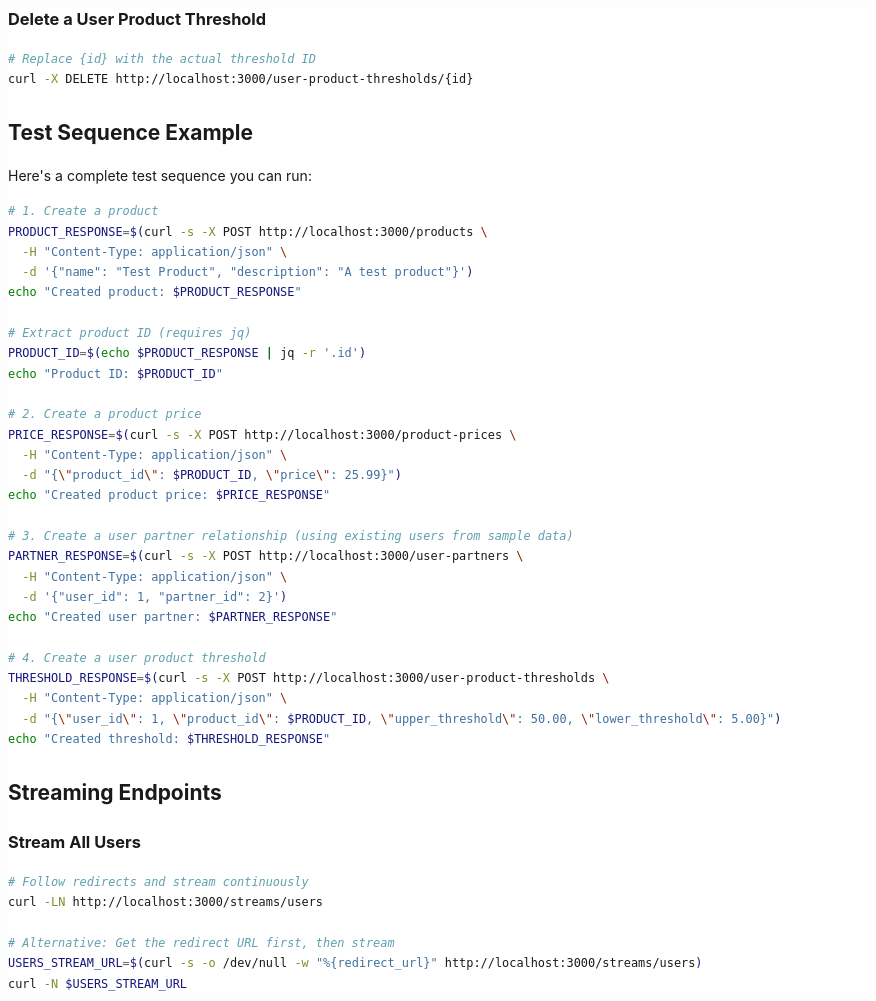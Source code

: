 ### Delete a User Product Threshold

```bash
# Replace {id} with the actual threshold ID
curl -X DELETE http://localhost:3000/user-product-thresholds/{id}
```

## Test Sequence Example

Here's a complete test sequence you can run:

```bash
# 1. Create a product
PRODUCT_RESPONSE=$(curl -s -X POST http://localhost:3000/products \
  -H "Content-Type: application/json" \
  -d '{"name": "Test Product", "description": "A test product"}')
echo "Created product: $PRODUCT_RESPONSE"

# Extract product ID (requires jq)
PRODUCT_ID=$(echo $PRODUCT_RESPONSE | jq -r '.id')
echo "Product ID: $PRODUCT_ID"

# 2. Create a product price
PRICE_RESPONSE=$(curl -s -X POST http://localhost:3000/product-prices \
  -H "Content-Type: application/json" \
  -d "{\"product_id\": $PRODUCT_ID, \"price\": 25.99}")
echo "Created product price: $PRICE_RESPONSE"

# 3. Create a user partner relationship (using existing users from sample data)
PARTNER_RESPONSE=$(curl -s -X POST http://localhost:3000/user-partners \
  -H "Content-Type: application/json" \
  -d '{"user_id": 1, "partner_id": 2}')
echo "Created user partner: $PARTNER_RESPONSE"

# 4. Create a user product threshold
THRESHOLD_RESPONSE=$(curl -s -X POST http://localhost:3000/user-product-thresholds \
  -H "Content-Type: application/json" \
  -d "{\"user_id\": 1, \"product_id\": $PRODUCT_ID, \"upper_threshold\": 50.00, \"lower_threshold\": 5.00}")
echo "Created threshold: $THRESHOLD_RESPONSE"
```

## Streaming Endpoints

### Stream All Users

```bash
# Follow redirects and stream continuously
curl -LN http://localhost:3000/streams/users

# Alternative: Get the redirect URL first, then stream
USERS_STREAM_URL=$(curl -s -o /dev/null -w "%{redirect_url}" http://localhost:3000/streams/users)
curl -N $USERS_STREAM_URL
```
